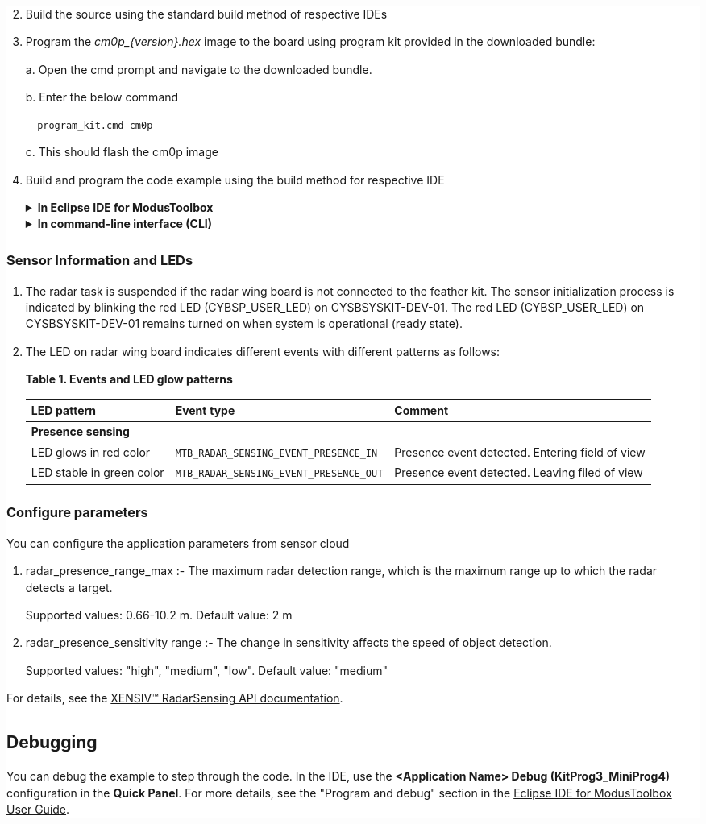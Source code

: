 2. Build the source using the standard build method of respective IDEs

3. Program the *cm0p_{version}.hex* image to the board using program kit provided in the downloaded bundle:

   a. Open the cmd prompt and navigate to the downloaded bundle.
   
   b. Enter the below command
      
         program_kit.cmd cm0p
   
   c. This should flash the cm0p image

4. Build and program the code example using the build method for respective IDE
   
   <details><summary><b>In Eclipse IDE for ModusToolbox</b></summary></details>

   <details><summary><b>In command-line interface (CLI)</b></summary></details>

### Sensor Information and LEDs
1. The radar task is suspended if the radar wing board is not connected to the feather kit. The sensor initialization process is indicated by blinking the red LED (CYBSP_USER_LED) on CYSBSYSKIT-DEV-01. The red LED (CYBSP_USER_LED) on CYSBSYSKIT-DEV-01 remains turned on when system is operational (ready state).

2. The LED on radar wing board indicates different events with different patterns as follows:

    **Table 1. Events and LED glow patterns**

   | LED pattern  |  Event type  |  Comment  |
   | ----------- | ----------- | -----    |
   | **Presence sensing** |
   | LED glows in red color | `MTB_RADAR_SENSING_EVENT_PRESENCE_IN` | Presence event detected. Entering field of view
   | LED stable in green color | `MTB_RADAR_SENSING_EVENT_PRESENCE_OUT` | Presence event detected. Leaving filed of view

### Configure parameters

You can configure the application parameters from sensor cloud
1. radar_presence_range_max :- The maximum radar detection range, which is the maximum range up to which the radar detects a target.

   Supported values: 0.66-10.2 m. Default value: 2 m
2. radar_presence_sensitivity range :- The change in sensitivity affects the speed of object detection.

   Supported values: "high", "medium", "low". Default value: "medium"


For details, see the [XENSIV™ RadarSensing API documentation](https://infineon.github.io/xensiv-radar-sensing/radarsensing_api_reference_manual/html/index.html).

## Debugging

You can debug the example to step through the code. In the IDE, use the **\<Application Name> Debug (KitProg3_MiniProg4)** configuration in the **Quick Panel**. For more details, see the "Program and debug" section in the [Eclipse IDE for ModusToolbox User Guide](https://www.cypress.com/MTBEclipseIDEUserGuide).
